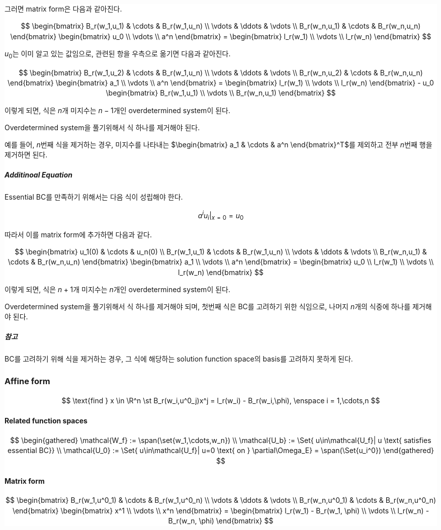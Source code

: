 그러면 matrix form은 다음과 같아진다.

$$ \begin{bmatrix} B_r(w_1,u_1) & \cdots & B_r(w_1,u_n) \\ \vdots & \ddots & \vdots \\ B_r(w_n,u_1) & \cdots & B_r(w_n,u_n) \end{bmatrix} \begin{bmatrix} u_0 \\ \vdots \\ a^n \end{bmatrix} = \begin{bmatrix} l_r(w_1) \\ \vdots \\ l_r(w_n) \end{bmatrix} $$

$u_0$는 이미 알고 있는 값임으로, 관련된 항을 우측으로 옮기면 다음과 같아진다.

$$ \begin{bmatrix} B_r(w_1,u_2) & \cdots & B_r(w_1,u_n) \\ \vdots & \ddots & \vdots \\ B_r(w_n,u_2) & \cdots & B_r(w_n,u_n) \end{bmatrix} \begin{bmatrix} a_1 \\ \vdots \\ a^n \end{bmatrix} = \begin{bmatrix} l_r(w_1) \\ \vdots \\ l_r(w_n) \end{bmatrix} - u_0 \begin{bmatrix} B_r(w_1,u_1) \\ \vdots \\ B_r(w_n,u_1) \end{bmatrix} $$

이렇게 되면, 식은 $n$개 미지수는 $n-1$개인 overdetermined system이 된다.

Overdetermined system을 풀기위해서 식 하나를 제거해야 된다.

예를 들어, $n$번째 식을 제거하는 경우, 미지수를 나타내는 $\begin{bmatrix} a_1 & \cdots & a^n \end{bmatrix}^T$를 제외하고 전부 $n$번째 행을 제거하면 된다.

##### Additinoal Equation
Essential BC를 만족하기 위해서는 다음 식이 성립해야 한다.

$$ a^iu_i|_{x=0} = u_0 $$

따라서 이를 matrix form에 추가하면 다음과 같다.

$$ \begin{bmatrix} u_1(0) & \cdots & u_n(0) \\ B_r(w_1,u_1) & \cdots & B_r(w_1,u_n) \\ \vdots & \ddots & \vdots \\ B_r(w_n,u_1) & \cdots & B_r(w_n,u_n) \end{bmatrix} \begin{bmatrix} a_1 \\ \vdots \\ a^n \end{bmatrix} = \begin{bmatrix} u_0 \\ l_r(w_1) \\ \vdots \\ l_r(w_n) \end{bmatrix} $$

이렇게 되면, 식은 $n+1$개 미지수는 $n$개인 overdetermined system이 된다.

Overdetermined system을 풀기위해서 식 하나를 제거해야 되며, 첫번째 식은 BC를 고려하기 위한 식임으로, 나머지 $n$개의 식중에 하나를 제거해야 된다.

##### 참고
BC를 고려하기 위해 식을 제거하는 경우, 그 식에 해당하는 solution function space의 basis를 고려하지 못하게 된다.

### Affine form
$$ \text{find } x \in \R^n \st B_r(w_i,u^0_j)x^j = l_r(w_i) - B_r(w_i,\phi), \enspace i = 1,\cdots,n $$

#### Related function spaces
$$ \begin{gathered} \mathcal{W_f} := \span(\set{w_1,\cdots,w_n}) \\ \mathcal{U_b} := \Set{ u\in\mathcal{U_f}| u \text{ satisfies essential BC}} \\ \mathcal{U_0} := \Set{ u\in\mathcal{U_f}| u=0 \text{ on } \partial\Omega_E} = \span(\Set{u_i^0}) \end{gathered} $$

#### Matrix form
$$ \begin{bmatrix} B_r(w_1,u^0_1) & \cdots & B_r(w_1,u^0_n) \\ \vdots & \ddots & \vdots \\ B_r(w_n,u^0_1) & \cdots & B_r(w_n,u^0_n) \end{bmatrix} \begin{bmatrix} x^1 \\ \vdots \\ x^n \end{bmatrix} = \begin{bmatrix} l_r(w_1) - B_r(w_1, \phi) \\ \vdots \\ l_r(w_n) - B_r(w_n, \phi) \end{bmatrix} $$

